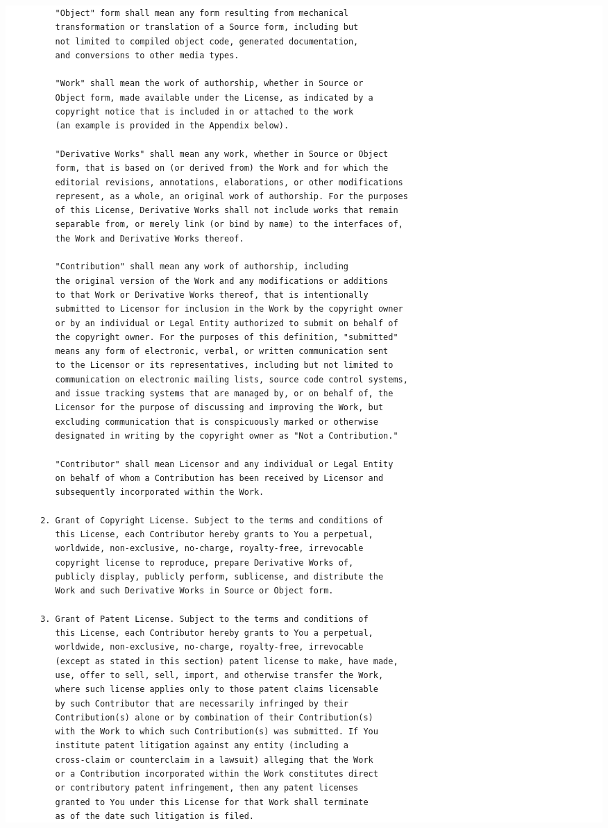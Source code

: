 		      "Object" form shall mean any form resulting from mechanical
		      transformation or translation of a Source form, including but
		      not limited to compiled object code, generated documentation,
		      and conversions to other media types.

		      "Work" shall mean the work of authorship, whether in Source or
		      Object form, made available under the License, as indicated by a
		      copyright notice that is included in or attached to the work
		      (an example is provided in the Appendix below).

		      "Derivative Works" shall mean any work, whether in Source or Object
		      form, that is based on (or derived from) the Work and for which the
		      editorial revisions, annotations, elaborations, or other modifications
		      represent, as a whole, an original work of authorship. For the purposes
		      of this License, Derivative Works shall not include works that remain
		      separable from, or merely link (or bind by name) to the interfaces of,
		      the Work and Derivative Works thereof.

		      "Contribution" shall mean any work of authorship, including
		      the original version of the Work and any modifications or additions
		      to that Work or Derivative Works thereof, that is intentionally
		      submitted to Licensor for inclusion in the Work by the copyright owner
		      or by an individual or Legal Entity authorized to submit on behalf of
		      the copyright owner. For the purposes of this definition, "submitted"
		      means any form of electronic, verbal, or written communication sent
		      to the Licensor or its representatives, including but not limited to
		      communication on electronic mailing lists, source code control systems,
		      and issue tracking systems that are managed by, or on behalf of, the
		      Licensor for the purpose of discussing and improving the Work, but
		      excluding communication that is conspicuously marked or otherwise
		      designated in writing by the copyright owner as "Not a Contribution."

		      "Contributor" shall mean Licensor and any individual or Legal Entity
		      on behalf of whom a Contribution has been received by Licensor and
		      subsequently incorporated within the Work.

		   2. Grant of Copyright License. Subject to the terms and conditions of
		      this License, each Contributor hereby grants to You a perpetual,
		      worldwide, non-exclusive, no-charge, royalty-free, irrevocable
		      copyright license to reproduce, prepare Derivative Works of,
		      publicly display, publicly perform, sublicense, and distribute the
		      Work and such Derivative Works in Source or Object form.

		   3. Grant of Patent License. Subject to the terms and conditions of
		      this License, each Contributor hereby grants to You a perpetual,
		      worldwide, non-exclusive, no-charge, royalty-free, irrevocable
		      (except as stated in this section) patent license to make, have made,
		      use, offer to sell, sell, import, and otherwise transfer the Work,
		      where such license applies only to those patent claims licensable
		      by such Contributor that are necessarily infringed by their
		      Contribution(s) alone or by combination of their Contribution(s)
		      with the Work to which such Contribution(s) was submitted. If You
		      institute patent litigation against any entity (including a
		      cross-claim or counterclaim in a lawsuit) alleging that the Work
		      or a Contribution incorporated within the Work constitutes direct
		      or contributory patent infringement, then any patent licenses
		      granted to You under this License for that Work shall terminate
		      as of the date such litigation is filed.
